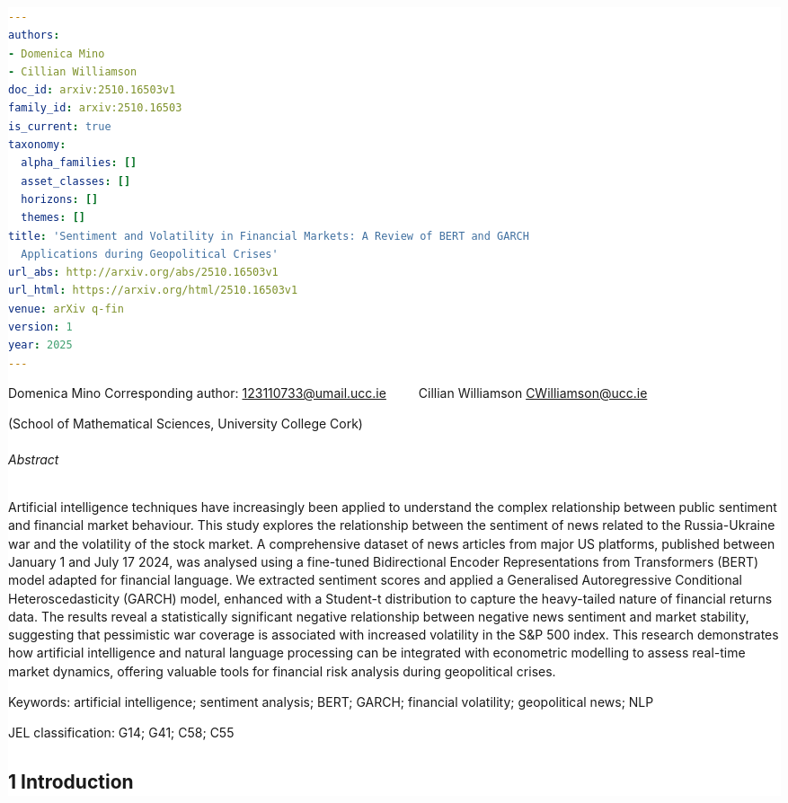 ```yaml
---
authors:
- Domenica Mino
- Cillian Williamson
doc_id: arxiv:2510.16503v1
family_id: arxiv:2510.16503
is_current: true
taxonomy:
  alpha_families: []
  asset_classes: []
  horizons: []
  themes: []
title: 'Sentiment and Volatility in Financial Markets: A Review of BERT and GARCH
  Applications during Geopolitical Crises'
url_abs: http://arxiv.org/abs/2510.16503v1
url_html: https://arxiv.org/html/2510.16503v1
venue: arXiv q-fin
version: 1
year: 2025
---
```



Domenica Mino
Corresponding author: 123110733@umail.ucc.ie
  
Cillian Williamson
CWilliamson@ucc.ie

(School of Mathematical Sciences, University College Cork)

###### Abstract

Artificial intelligence techniques have increasingly been applied to understand the complex relationship between public sentiment and financial market behaviour. This study explores the relationship between the sentiment of news related to the Russia-Ukraine war and the volatility of the stock market. A comprehensive dataset of news articles from major US platforms, published between January 1 and July 17 2024, was analysed using a fine-tuned Bidirectional Encoder Representations from Transformers (BERT) model adapted for financial language. We extracted sentiment scores and applied a Generalised Autoregressive Conditional Heteroscedasticity (GARCH) model, enhanced with a Student-t distribution to capture the heavy-tailed nature of financial returns data. The results reveal a statistically significant negative relationship between negative news sentiment and market stability, suggesting that pessimistic war coverage is associated with increased volatility in the S&P 500 index. This research demonstrates how artificial intelligence and natural language processing can be integrated with econometric modelling to assess real-time market dynamics, offering valuable tools for financial risk analysis during geopolitical crises.

Keywords: artificial intelligence; sentiment analysis; BERT; GARCH; financial volatility; geopolitical news; NLP

JEL classification: G14; G41; C58; C55

## 1 Introduction
